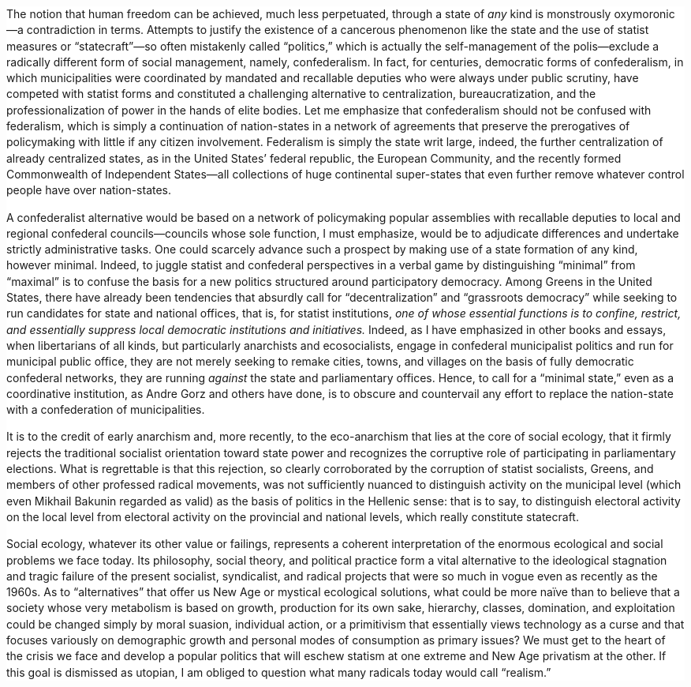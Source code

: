 The notion that human freedom can be achieved, much less perpetuated, through a state of _any_ kind is monstrously oxymoronic—a contradiction in terms. Attempts to justify the existence of a cancerous phenomenon like the state and the use of statist measures or “statecraft”—so often mistakenly called “politics,” which is actually the self-management of the polis—exclude a radically different form of social management, namely, confederalism. In fact, for centuries, democratic forms of confederalism, in which municipalities were coordinated by mandated and recallable deputies who were always under public scrutiny, have competed with statist forms and constituted a challenging alternative to centralization, bureaucratization, and the professionalization of power in the hands of elite bodies. Let me emphasize that confederalism should not be confused with federalism, which is simply a continuation of nation-states in a network of agreements that preserve the prerogatives of policymaking with little if any citizen involvement. Federalism is simply the state writ large, indeed, the further centralization of already centralized states, as in the United States’ federal republic, the European Community, and the recently formed Commonwealth of Independent States—all collections of huge continental super-states that even further remove whatever control people have over nation-states.

A confederalist alternative would be based on a network of policymaking popular assemblies with recallable deputies to local and regional confederal councils—councils whose sole function, I must emphasize, would be to adjudicate differences and undertake strictly administrative tasks. One could scarcely advance such a prospect by making use of a state formation of any kind, however minimal. Indeed, to juggle statist and confederal perspectives in a verbal game by distinguishing “minimal” from “maximal” is to confuse the basis for a new politics structured around participatory democracy. Among Greens in the United States, there have already been tendencies that absurdly call for “decentralization” and “grassroots democracy” while seeking to run candidates for state and national offices, that is, for statist institutions, _one of whose essential functions is to confine, restrict, and essentially suppress local democratic institutions and initiatives._ Indeed, as I have emphasized in other books and essays, when libertarians of all kinds, but particularly anarchists and ecosocialists, engage in confederal municipalist politics and run for municipal public office, they are not merely seeking to remake cities, towns, and villages on the basis of fully democratic confederal networks, they are running _against_ the state and parliamentary offices. Hence, to call for a “minimal state,” even as a coordinative institution, as Andre Gorz and others have done, is to obscure and countervail any effort to replace the nation-state with a confederation of municipalities.

It is to the credit of early anarchism and, more recently, to the eco-anarchism that lies at the core of social ecology, that it firmly rejects the traditional socialist orientation toward state power and recognizes the corruptive role of participating in parliamentary elections. What is regrettable is that this rejection, so clearly corroborated by the corruption of statist socialists, Greens, and members of other professed radical movements, was not sufficiently nuanced to distinguish activity on the municipal level (which even Mikhail Bakunin regarded as valid) as the basis of politics in the Hellenic sense: that is to say, to distinguish electoral activity on the local level from electoral activity on the provincial and national levels, which really constitute statecraft.

Social ecology, whatever its other value or failings, represents a coherent interpretation of the enormous ecological and social problems we face today. Its philosophy, social theory, and political practice form a vital alternative to the ideological stagnation and tragic failure of the present socialist, syndicalist, and radical projects that were so much in vogue even as recently as the 1960s. As to “alternatives” that offer us New Age or mystical ecological solutions, what could be more naïve than to believe that a society whose very metabolism is based on growth, production for its own sake, hierarchy, classes, domination, and exploitation could be changed simply by moral suasion, individual action, or a primitivism that essentially views technology as a curse and that focuses variously on demographic growth and personal modes of consumption as primary issues? We must get to the heart of the crisis we face and develop a popular politics that will eschew statism at one extreme and New Age privatism at the other. If this goal is dismissed as utopian, I am obliged to question what many radicals today would call “realism.”
